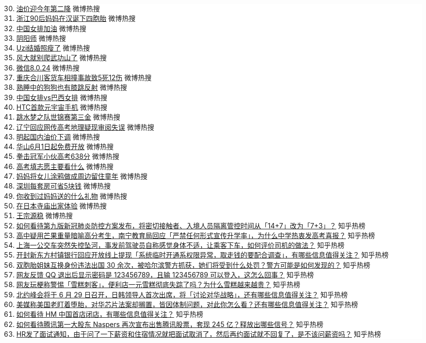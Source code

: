 30. [油价迎今年第二降](https://s.weibo.com/weibo?q=%23%E6%B2%B9%E4%BB%B7%E8%BF%8E%E4%BB%8A%E5%B9%B4%E7%AC%AC%E4%BA%8C%E9%99%8D%23&Refer=top) 微博热搜
31. [浙江90后妈妈在汉诞下四胞胎](https://s.weibo.com/weibo?q=%23%E6%B5%99%E6%B1%9F90%E5%90%8E%E5%A6%88%E5%A6%88%E5%9C%A8%E6%B1%89%E8%AF%9E%E4%B8%8B%E5%9B%9B%E8%83%9E%E8%83%8E%23&Refer=top) 微博热搜
32. [中国女排加油](https://s.weibo.com/weibo?q=%23%E4%B8%AD%E5%9B%BD%E5%A5%B3%E6%8E%92%E5%8A%A0%E6%B2%B9%23&Refer=top) 微博热搜
33. [阴阳师](https://s.weibo.com/weibo?q=%23%E9%98%B4%E9%98%B3%E5%B8%88%23&Refer=top) 微博热搜
34. [Uzi结婚照瘦了](https://s.weibo.com/weibo?q=%23Uzi%E7%BB%93%E5%A9%9A%E7%85%A7%E7%98%A6%E4%BA%86%23&Refer=top) 微博热搜
35. [风大就别爬武功山了](https://s.weibo.com/weibo?q=%23%E9%A3%8E%E5%A4%A7%E5%B0%B1%E5%88%AB%E7%88%AC%E6%AD%A6%E5%8A%9F%E5%B1%B1%E4%BA%86%23&Refer=top) 微博热搜
36. [微信8.0.24](https://s.weibo.com/weibo?q=%23%E5%BE%AE%E4%BF%A18.0.24%23&Refer=top) 微博热搜
37. [重庆合川客货车相撞事故致5死12伤](https://s.weibo.com/weibo?q=%23%E9%87%8D%E5%BA%86%E5%90%88%E5%B7%9D%E5%AE%A2%E8%B4%A7%E8%BD%A6%E7%9B%B8%E6%92%9E%E4%BA%8B%E6%95%85%E8%87%B45%E6%AD%BB12%E4%BC%A4%23&Refer=top) 微博热搜
38. [熟睡中的狗狗也有膝跳反射](https://s.weibo.com/weibo?q=%23%E7%86%9F%E7%9D%A1%E4%B8%AD%E7%9A%84%E7%8B%97%E7%8B%97%E4%B9%9F%E6%9C%89%E8%86%9D%E8%B7%B3%E5%8F%8D%E5%B0%84%23&Refer=top) 微博热搜
39. [中国女排vs巴西女排](https://s.weibo.com/weibo?q=%23%E4%B8%AD%E5%9B%BD%E5%A5%B3%E6%8E%92vs%E5%B7%B4%E8%A5%BF%E5%A5%B3%E6%8E%92%23&Refer=top) 微博热搜
40. [HTC首款元宇宙手机](https://s.weibo.com/weibo?q=%23HTC%E9%A6%96%E6%AC%BE%E5%85%83%E5%AE%87%E5%AE%99%E6%89%8B%E6%9C%BA%23&Refer=top) 微博热搜
41. [跳水梦之队世锦赛第三金](https://s.weibo.com/weibo?q=%23%E8%B7%B3%E6%B0%B4%E6%A2%A6%E4%B9%8B%E9%98%9F%E4%B8%96%E9%94%A6%E8%B5%9B%E7%AC%AC%E4%B8%89%E9%87%91%23&Refer=top) 微博热搜
42. [辽宁回应网传高考地理疑现审阅失误](https://s.weibo.com/weibo?q=%23%E8%BE%BD%E5%AE%81%E5%9B%9E%E5%BA%94%E7%BD%91%E4%BC%A0%E9%AB%98%E8%80%83%E5%9C%B0%E7%90%86%E7%96%91%E7%8E%B0%E5%AE%A1%E9%98%85%E5%A4%B1%E8%AF%AF%23&Refer=top) 微博热搜
43. [明起国内油价下调](https://s.weibo.com/weibo?q=%23%E6%98%8E%E8%B5%B7%E5%9B%BD%E5%86%85%E6%B2%B9%E4%BB%B7%E4%B8%8B%E8%B0%83%23&Refer=top) 微博热搜
44. [华山6月1日起免费开放](https://s.weibo.com/weibo?q=%23%E5%8D%8E%E5%B1%B16%E6%9C%881%E6%97%A5%E8%B5%B7%E5%85%8D%E8%B4%B9%E5%BC%80%E6%94%BE%23&Refer=top) 微博热搜
45. [拳击冠军小伙高考638分](https://s.weibo.com/weibo?q=%23%E6%8B%B3%E5%87%BB%E5%86%A0%E5%86%9B%E5%B0%8F%E4%BC%99%E9%AB%98%E8%80%83638%E5%88%86%23&Refer=top) 微博热搜
46. [高考填志愿主要看什么](https://s.weibo.com/weibo?q=%23%E9%AB%98%E8%80%83%E5%A1%AB%E5%BF%97%E6%84%BF%E4%B8%BB%E8%A6%81%E7%9C%8B%E4%BB%80%E4%B9%88%23&Refer=top) 微博热搜
47. [妈妈将女儿涂鸦做成周边留住童年](https://s.weibo.com/weibo?q=%23%E5%A6%88%E5%A6%88%E5%B0%86%E5%A5%B3%E5%84%BF%E6%B6%82%E9%B8%A6%E5%81%9A%E6%88%90%E5%91%A8%E8%BE%B9%E7%95%99%E4%BD%8F%E7%AB%A5%E5%B9%B4%23&Refer=top) 微博热搜
48. [深圳每套房可省5块钱](https://s.weibo.com/weibo?q=%23%E6%B7%B1%E5%9C%B3%E6%AF%8F%E5%A5%97%E6%88%BF%E5%8F%AF%E7%9C%815%E5%9D%97%E9%92%B1%23&Refer=top) 微博热搜
49. [你收到过妈妈送的什么礼物](https://s.weibo.com/weibo?q=%23%E4%BD%A0%E6%94%B6%E5%88%B0%E8%BF%87%E5%A6%88%E5%A6%88%E9%80%81%E7%9A%84%E4%BB%80%E4%B9%88%E7%A4%BC%E7%89%A9%23&Refer=top) 微博热搜
50. [在日本寺庙出家体验](https://s.weibo.com/weibo?q=%23%E5%9C%A8%E6%97%A5%E6%9C%AC%E5%AF%BA%E5%BA%99%E5%87%BA%E5%AE%B6%E4%BD%93%E9%AA%8C%23&Refer=top) 微博热搜
51. [王宗源稳](https://s.weibo.com/weibo?q=%23%E7%8E%8B%E5%AE%97%E6%BA%90%E7%A8%B3%23&Refer=top) 微博热搜
52. [如何看待第九版新冠肺炎防控方案发布，将密切接触者、入境人员隔离管控时间从「14+7」改为「7+3」？](https://www.zhihu.com/question/540334617) 知乎热榜
53. [高中疑用芒果重量暗喻高分考生，南宁教育局回应「严禁任何形式宣传升学率」，为什么中学热衷发高考喜报？](https://www.zhihu.com/question/540292171) 知乎热榜
54. [上海一公交车突然失控坠河，事发前驾驶员自称感觉身体不适，让乘客下车，如何评价司机的做法？](https://www.zhihu.com/question/540318317) 知乎热榜
55. [开封新东方村镇银行回应开放线上提现「系统临时开通系权限异常，取走钱的要配合调查」，有哪些信息值得关注？](https://www.zhihu.com/question/540020832) 知乎热榜
56. [双胞胎姐妹互换身份违法出国 30 余次，被哈尔滨警方抓获，她们将受到什么处罚？警方可能是如何发现的？](https://www.zhihu.com/question/540164568) 知乎热榜
57. [网友反馈 QQ 退出后显示密码是 123456789，且输 123456789 可以登入，这怎么回事？](https://www.zhihu.com/question/540412868) 知乎热榜
58. [网友玩梗称警惕「雪糕刺客」，便利店一元雪糕彻底失踪了吗？为什么雪糕越来越贵？](https://www.zhihu.com/question/540326675) 知乎热榜
59. [北约峰会将于 6 月 29 日召开，日韩领导人首次出席，将「讨论对华战略」，还有哪些信息值得关注？](https://www.zhihu.com/question/540038919) 知乎热榜
60. [美媒称美国老盯着堕胎，对华芯片法案却搁置，皆因体制问题，对此你怎么看？还有哪些信息值得关注？](https://www.zhihu.com/question/540106948) 知乎热榜
61. [如何看待 HM 中国首店闭店，有哪些信息值得关注？](https://www.zhihu.com/question/540292611) 知乎热榜
62. [如何看待腾讯第一大股东 Naspers 再次宣布出售腾讯股票，套现 245 亿？释放出哪些信号？](https://www.zhihu.com/question/540124870) 知乎热榜
63. [HR发了面试通知，由于问了一下薪资和住宿情况就把面试取消了，然后再约面试就不回复了，是不该问薪资吗？](https://www.zhihu.com/question/533732034) 知乎热榜